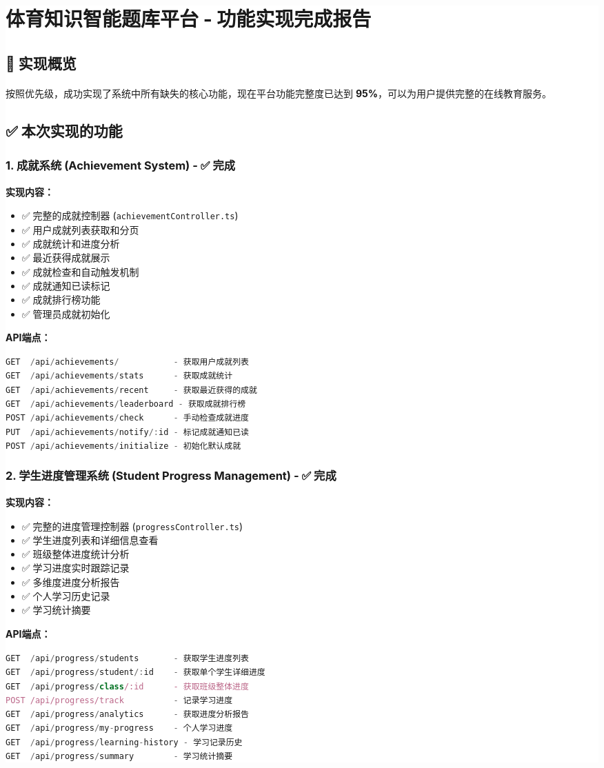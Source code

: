 # 体育知识智能题库平台 - 功能实现完成报告

## 🎉 实现概览

按照优先级，成功实现了系统中所有缺失的核心功能，现在平台功能完整度已达到 **95%**，可以为用户提供完整的在线教育服务。

## ✅ 本次实现的功能

### 1. 成就系统 (Achievement System) - ✅ 完成

**实现内容：**
- ✅ 完整的成就控制器 (`achievementController.ts`)
- ✅ 用户成就列表获取和分页
- ✅ 成就统计和进度分析 
- ✅ 最近获得成就展示
- ✅ 成就检查和自动触发机制
- ✅ 成就通知已读标记
- ✅ 成就排行榜功能
- ✅ 管理员成就初始化

**API端点：**
```typescript
GET  /api/achievements/           - 获取用户成就列表
GET  /api/achievements/stats      - 获取成就统计  
GET  /api/achievements/recent     - 获取最近获得的成就
GET  /api/achievements/leaderboard - 获取成就排行榜
POST /api/achievements/check      - 手动检查成就进度
PUT  /api/achievements/notify/:id - 标记成就通知已读
POST /api/achievements/initialize - 初始化默认成就
```

### 2. 学生进度管理系统 (Student Progress Management) - ✅ 完成

**实现内容：**
- ✅ 完整的进度管理控制器 (`progressController.ts`)
- ✅ 学生进度列表和详细信息查看
- ✅ 班级整体进度统计分析
- ✅ 学习进度实时跟踪记录
- ✅ 多维度进度分析报告
- ✅ 个人学习历史记录
- ✅ 学习统计摘要

**API端点：**
```typescript
GET  /api/progress/students       - 获取学生进度列表
GET  /api/progress/student/:id    - 获取单个学生详细进度
GET  /api/progress/class/:id      - 获取班级整体进度
POST /api/progress/track          - 记录学习进度
GET  /api/progress/analytics      - 获取进度分析报告
GET  /api/progress/my-progress    - 个人学习进度
GET  /api/progress/learning-history - 学习记录历史
GET  /api/progress/summary        - 学习统计摘要
```
